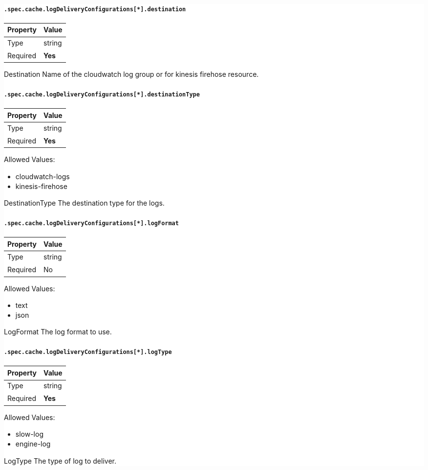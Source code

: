 
#### `.spec.cache.logDeliveryConfigurations[*].destination`

|Property |Value    |
|:--------|:--------|
|Type     |string|
|Required |**Yes**|

Destination Name of the cloudwatch log group or for kinesis firehose resource.

#### `.spec.cache.logDeliveryConfigurations[*].destinationType`

|Property |Value    |
|:--------|:--------|
|Type     |string|
|Required |**Yes**|

Allowed Values:

- cloudwatch-logs
- kinesis-firehose

DestinationType The destination type for the logs.

#### `.spec.cache.logDeliveryConfigurations[*].logFormat`

|Property |Value    |
|:--------|:--------|
|Type     |string|
|Required |No|

Allowed Values:

- text
- json

LogFormat The log format to use.

#### `.spec.cache.logDeliveryConfigurations[*].logType`

|Property |Value    |
|:--------|:--------|
|Type     |string|
|Required |**Yes**|

Allowed Values:

- slow-log
- engine-log

LogType The type of log to deliver.
